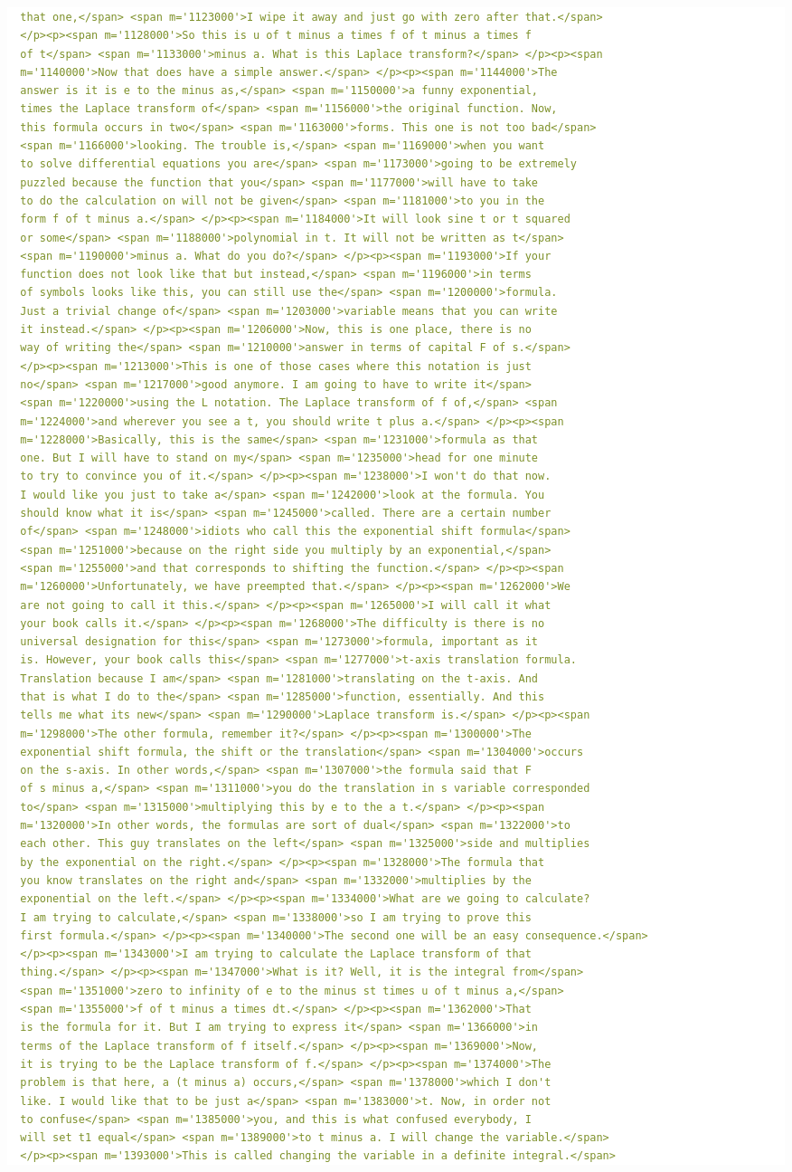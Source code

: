 ```yaml
  that one,</span> <span m='1123000'>I wipe it away and just go with zero after that.</span>
  </p><p><span m='1128000'>So this is u of t minus a times f of t minus a times f
  of t</span> <span m='1133000'>minus a. What is this Laplace transform?</span> </p><p><span
  m='1140000'>Now that does have a simple answer.</span> </p><p><span m='1144000'>The
  answer is it is e to the minus as,</span> <span m='1150000'>a funny exponential,
  times the Laplace transform of</span> <span m='1156000'>the original function. Now,
  this formula occurs in two</span> <span m='1163000'>forms. This one is not too bad</span>
  <span m='1166000'>looking. The trouble is,</span> <span m='1169000'>when you want
  to solve differential equations you are</span> <span m='1173000'>going to be extremely
  puzzled because the function that you</span> <span m='1177000'>will have to take
  to do the calculation on will not be given</span> <span m='1181000'>to you in the
  form f of t minus a.</span> </p><p><span m='1184000'>It will look sine t or t squared
  or some</span> <span m='1188000'>polynomial in t. It will not be written as t</span>
  <span m='1190000'>minus a. What do you do?</span> </p><p><span m='1193000'>If your
  function does not look like that but instead,</span> <span m='1196000'>in terms
  of symbols looks like this, you can still use the</span> <span m='1200000'>formula.
  Just a trivial change of</span> <span m='1203000'>variable means that you can write
  it instead.</span> </p><p><span m='1206000'>Now, this is one place, there is no
  way of writing the</span> <span m='1210000'>answer in terms of capital F of s.</span>
  </p><p><span m='1213000'>This is one of those cases where this notation is just
  no</span> <span m='1217000'>good anymore. I am going to have to write it</span>
  <span m='1220000'>using the L notation. The Laplace transform of f of,</span> <span
  m='1224000'>and wherever you see a t, you should write t plus a.</span> </p><p><span
  m='1228000'>Basically, this is the same</span> <span m='1231000'>formula as that
  one. But I will have to stand on my</span> <span m='1235000'>head for one minute
  to try to convince you of it.</span> </p><p><span m='1238000'>I won't do that now.
  I would like you just to take a</span> <span m='1242000'>look at the formula. You
  should know what it is</span> <span m='1245000'>called. There are a certain number
  of</span> <span m='1248000'>idiots who call this the exponential shift formula</span>
  <span m='1251000'>because on the right side you multiply by an exponential,</span>
  <span m='1255000'>and that corresponds to shifting the function.</span> </p><p><span
  m='1260000'>Unfortunately, we have preempted that.</span> </p><p><span m='1262000'>We
  are not going to call it this.</span> </p><p><span m='1265000'>I will call it what
  your book calls it.</span> </p><p><span m='1268000'>The difficulty is there is no
  universal designation for this</span> <span m='1273000'>formula, important as it
  is. However, your book calls this</span> <span m='1277000'>t-axis translation formula.
  Translation because I am</span> <span m='1281000'>translating on the t-axis. And
  that is what I do to the</span> <span m='1285000'>function, essentially. And this
  tells me what its new</span> <span m='1290000'>Laplace transform is.</span> </p><p><span
  m='1298000'>The other formula, remember it?</span> </p><p><span m='1300000'>The
  exponential shift formula, the shift or the translation</span> <span m='1304000'>occurs
  on the s-axis. In other words,</span> <span m='1307000'>the formula said that F
  of s minus a,</span> <span m='1311000'>you do the translation in s variable corresponded
  to</span> <span m='1315000'>multiplying this by e to the a t.</span> </p><p><span
  m='1320000'>In other words, the formulas are sort of dual</span> <span m='1322000'>to
  each other. This guy translates on the left</span> <span m='1325000'>side and multiplies
  by the exponential on the right.</span> </p><p><span m='1328000'>The formula that
  you know translates on the right and</span> <span m='1332000'>multiplies by the
  exponential on the left.</span> </p><p><span m='1334000'>What are we going to calculate?
  I am trying to calculate,</span> <span m='1338000'>so I am trying to prove this
  first formula.</span> </p><p><span m='1340000'>The second one will be an easy consequence.</span>
  </p><p><span m='1343000'>I am trying to calculate the Laplace transform of that
  thing.</span> </p><p><span m='1347000'>What is it? Well, it is the integral from</span>
  <span m='1351000'>zero to infinity of e to the minus st times u of t minus a,</span>
  <span m='1355000'>f of t minus a times dt.</span> </p><p><span m='1362000'>That
  is the formula for it. But I am trying to express it</span> <span m='1366000'>in
  terms of the Laplace transform of f itself.</span> </p><p><span m='1369000'>Now,
  it is trying to be the Laplace transform of f.</span> </p><p><span m='1374000'>The
  problem is that here, a (t minus a) occurs,</span> <span m='1378000'>which I don't
  like. I would like that to be just a</span> <span m='1383000'>t. Now, in order not
  to confuse</span> <span m='1385000'>you, and this is what confused everybody, I
  will set t1 equal</span> <span m='1389000'>to t minus a. I will change the variable.</span>
  </p><p><span m='1393000'>This is called changing the variable in a definite integral.</span>
```